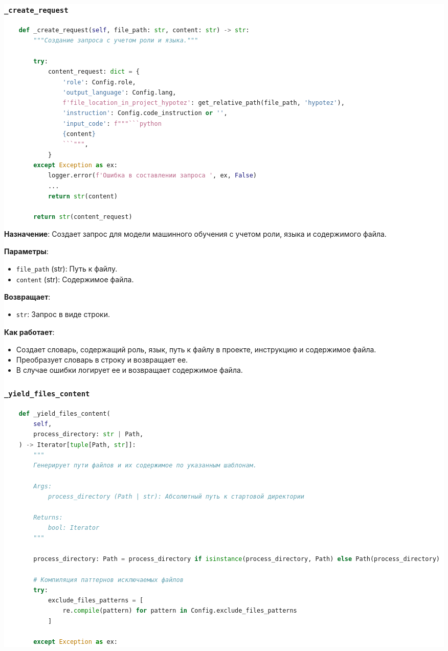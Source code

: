 ### `_create_request`

```python
    def _create_request(self, file_path: str, content: str) -> str:
        """Создание запроса с учетом роли и языка."""
        
        try:
            content_request: dict = {
                'role': Config.role,
                'output_language': Config.lang,
                f'file_location_in_project_hypotez': get_relative_path(file_path, 'hypotez'),
                'instruction': Config.code_instruction or '',
                'input_code': f"""```python
                {content}
                ```""",
            }
        except Exception as ex:
            logger.error(f'Ошибка в составлении запроса ', ex, False)
            ...
            return str(content)

        return str(content_request)
```

**Назначение**:
Создает запрос для модели машинного обучения с учетом роли, языка и содержимого файла.

**Параметры**:
- `file_path` (str): Путь к файлу.
- `content` (str): Содержимое файла.

**Возвращает**:
- `str`: Запрос в виде строки.

**Как работает**:
- Создает словарь, содержащий роль, язык, путь к файлу в проекте, инструкцию и содержимое файла.
- Преобразует словарь в строку и возвращает ее.
- В случае ошибки логирует ее и возвращает содержимое файла.

### `_yield_files_content`

```python
    def _yield_files_content(
        self,
        process_directory: str | Path,
    ) -> Iterator[tuple[Path, str]]:
        """
        Генерирует пути файлов и их содержимое по указанным шаблонам.

        Args:
            process_directory (Path | str): Абсолютный путь к стартовой директории

        Returns:
            bool: Iterator
        """

        process_directory: Path = process_directory if isinstance(process_directory, Path) else Path(process_directory)

        # Компиляция паттернов исключаемых файлов
        try:
            exclude_files_patterns = [
                re.compile(pattern) for pattern in Config.exclude_files_patterns
            ]

        except Exception as ex:
```